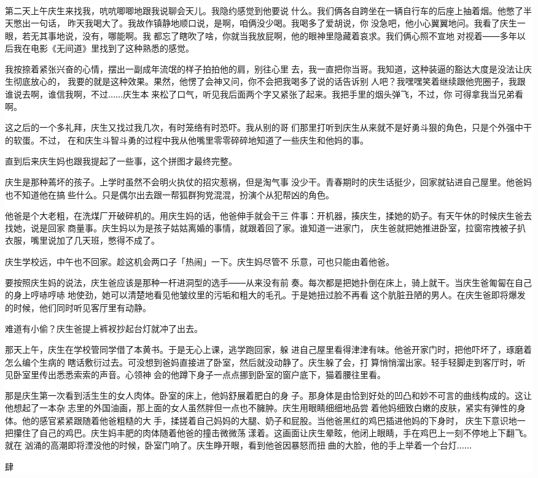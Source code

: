 第二天上午庆生来找我，吭吭唧唧地跟我说聊会天儿。我隐约感觉到他要说
什么。我们俩各自跨坐在一辆自行车的后座上抽着烟。他憋了半天憋出一句话，
昨天我喝大了。我故作镇静地顺口说，是啊，咱俩没少喝。我喝多了爱胡说，你
没急吧，他小心翼翼地问。我看了庆生一眼，若无其事地说，没有，哪能啊。我
都忘了瞎吹了啥，你就当我放屁啊，他的眼神里隐藏着哀求。我们俩心照不宣地
对视着——多年以后我在电影《无间道》里找到了这种熟悉的感觉。

我按捺着紧张兴奋的心情，摆出一副成年流氓的样子拍拍他的肩，别往心里
去，我一直把你当哥。我知道，这种装逼的豁达大度是没法让庆生彻底放心的，
我要的就是这种效果。果然，他愣了会神又问，你不会把我喝多了说的话告诉别
人吧？我嘿嘿笑着继续跟他兜圈子，我跟谁说去啊，谁信我啊，不过……庆生本
来松了口气，听见我后面两个字又紧张了起来。我把手里的烟头弹飞，不过，你
可得拿我当兄弟看啊。

这之后的一个多礼拜，庆生又找过我几次，有时笼络有时恐吓。我从别的哥
们那里打听到庆生从来就不是好勇斗狠的角色，只是个外强中干的软蛋。不过，
在和庆生斗智斗勇的过程中我从他嘴里零零碎碎地知道了一些庆生和他妈的事。

直到后来庆生妈也跟我提起了一些事，这个拼图才最终完整。

庆生是那种蔫坏的孩子。上学时虽然不会明火执仗的招灾惹祸，但是淘气事
没少干。青春期时的庆生话挺少，回家就钻进自己屋里。他爸妈也不知道他在搞
些什么。只是偶尔出去跟一帮狐群狗党混混，扮演个从犯帮凶的角色。

他爸是个大老粗，在洗煤厂开破碎机的。用庆生妈的话，他爸伸手就会干三
件事：开机器，揍庆生，揉她的奶子。有天午休的时候庆生爸去找她，说是回家
商量事。庆生妈以为是孩子姑姑离婚的事情，就跟着回了家。谁知道一进家门，
庆生爸就把她推进卧室，拉窗帘拽被子扒衣服，嘴里说加了几天班，憋得不成了。

庆生学校远，中午也不回家。趁这机会两口子「热闹」一下。庆生妈尽管不
乐意，可也只能由着他爸。

要按照庆生妈的说法，庆生爸应该是那种一杆进洞型的选手——从来没有前
奏。每次都是把她扑倒在床上，骑上就干。当庆生爸匍匐在自己的身上哼哧哼哧
地使劲，她可以清楚地看见他皱纹里的污垢和粗大的毛孔。于是她扭过脸不再看
这个肮脏丑陋的男人。在庆生爸即将爆发的时候，他们同时听见客厅里有动静。

难道有小偷？庆生爸提上裤衩抄起台灯就冲了出去。

那天上午，庆生在学校管同学借了本黄书。于是无心上课，逃学跑回家，躲
进自己屋里看得津津有味。他爸开家门时，把他吓坏了，琢磨着怎么编个生病的
瞎话敷衍过去。可没想到爸妈直接进了卧室，然后就没动静了。庆生躲了会，打
算悄悄溜出家。轻手轻脚走到客厅时，听见卧室里传出悉悉索索的声音。心领神
会的他蹲下身子一点点挪到卧室的窗户底下，猫着腰往里看。

那是庆生第一次看到活生生的女人肉体。卧室的床上，他妈舒展着肥白的身
子。那身体是由恰到好处的凹凸和妙不可言的曲线构成的。这让他想起了一本杂
志里的外国油画，那上面的女人虽然胖但一点也不臃肿。庆生用眼睛细细地品尝
着他妈细致白嫩的皮肤，紧实有弹性的身体。他的感官紧紧跟随着他爸粗糙的大
手，揉搓着自己妈妈的大腿、奶子和屁股。当他爸黑红的鸡巴插进他妈的下身时，
庆生下意识地一把攥住了自己的鸡巴。庆生妈丰肥的肉体随着他爸的撞击微微荡
漾着。这画面让庆生晕眩，他闭上眼睛，手在鸡巴上一刻不停地上下翻飞。就在
汹涌的高潮即将湮没他的时候，卧室门响了。庆生睁开眼，看到他爸因暴怒而扭
曲的大脸，他的手上举着一个台灯……

肆
